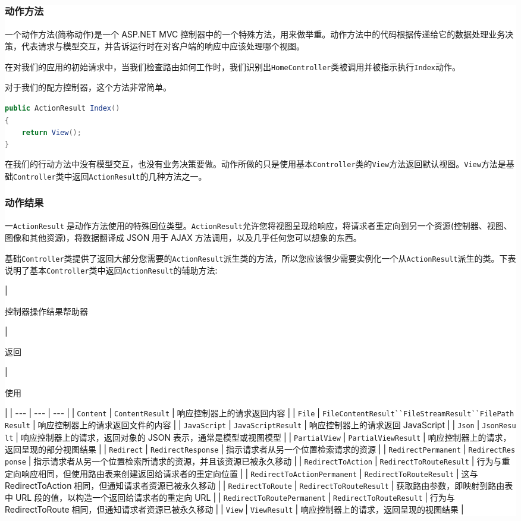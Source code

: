 ### 动作方法

一个动作方法(简称动作)是一个 ASP.NET MVC 控制器中的一个特殊方法，用来做举重。动作方法中的代码根据传递给它的数据处理业务决策，代表请求与模型交互，并告诉运行时在对客户端的响应中应该处理哪个视图。

在对我们的应用的初始请求中，当我们检查路由如何工作时，我们识别出`HomeController`类被调用并被指示执行`Index`动作。

对于我们的配方控制器，这个方法非常简单。

```cs
public ActionResult Index()
{
    return View();
}
```

在我们的行动方法中没有模型交互，也没有业务决策要做。动作所做的只是使用基本`Controller`类的`View`方法返回默认视图。`View`方法是基础`Controller`类中返回`ActionResult`的几种方法之一。

### 动作结果

一`ActionResult` 是动作方法使用的特殊回位类型。`ActionResult`允许您将视图呈现给响应，将请求者重定向到另一个资源(控制器、视图、图像和其他资源)，将数据翻译成 JSON 用于 AJAX 方法调用，以及几乎任何您可以想象的东西。

基础`Controller`类提供了返回大部分您需要的`ActionResult`派生类的方法，所以您应该很少需要实例化一个从`ActionResult`派生的类。下表说明了基本`Controller`类中返回`ActionResult`的辅助方法:

<colgroup><col style="text-align: left"> <col style="text-align: left"> <col style="text-align: left"></colgroup> 
| 

控制器操作结果帮助器

 | 

返回

 | 

使用

 |
| --- | --- | --- |
| `Content` | `ContentResult` | 响应控制器上的请求返回内容 |
| `File` | `FileContentResult``FileStreamResult``FilePathResult` | 响应控制器上的请求返回文件的内容 |
| `JavaScript` | `JavaScriptResult` | 响应控制器上的请求返回 JavaScript |
| `Json` | `JsonResult` | 响应控制器上的请求，返回对象的 JSON 表示，通常是模型或视图模型 |
| `PartialView` | `PartialViewResult` | 响应控制器上的请求，返回呈现的部分视图结果 |
| `Redirect` | `RedirectResponse` | 指示请求者从另一个位置检索请求的资源 |
| `RedirectPermanent` | `RedirectResponse` | 指示请求者从另一个位置检索所请求的资源，并且该资源已被永久移动 |
| `RedirectToAction` | `RedirectToRouteResult` | 行为与重定向响应相同，但使用路由表来创建返回给请求者的重定向位置 |
| `RedirectToActionPermanent` | `RedirectToRouteResult` | 这与 RedirectToAction 相同，但通知请求者资源已被永久移动 |
| `RedirectToRoute` | `RedirectToRouteResult` | 获取路由参数，即映射到路由表中 URL 段的值，以构造一个返回给请求者的重定向 URL |
| `RedirectToRoutePermanent` | `RedirectToRouteResult` | 行为与 RedirectToRoute 相同，但通知请求者资源已被永久移动 |
| `View` | `ViewResult` | 响应控制器上的请求，返回呈现的视图结果 |
